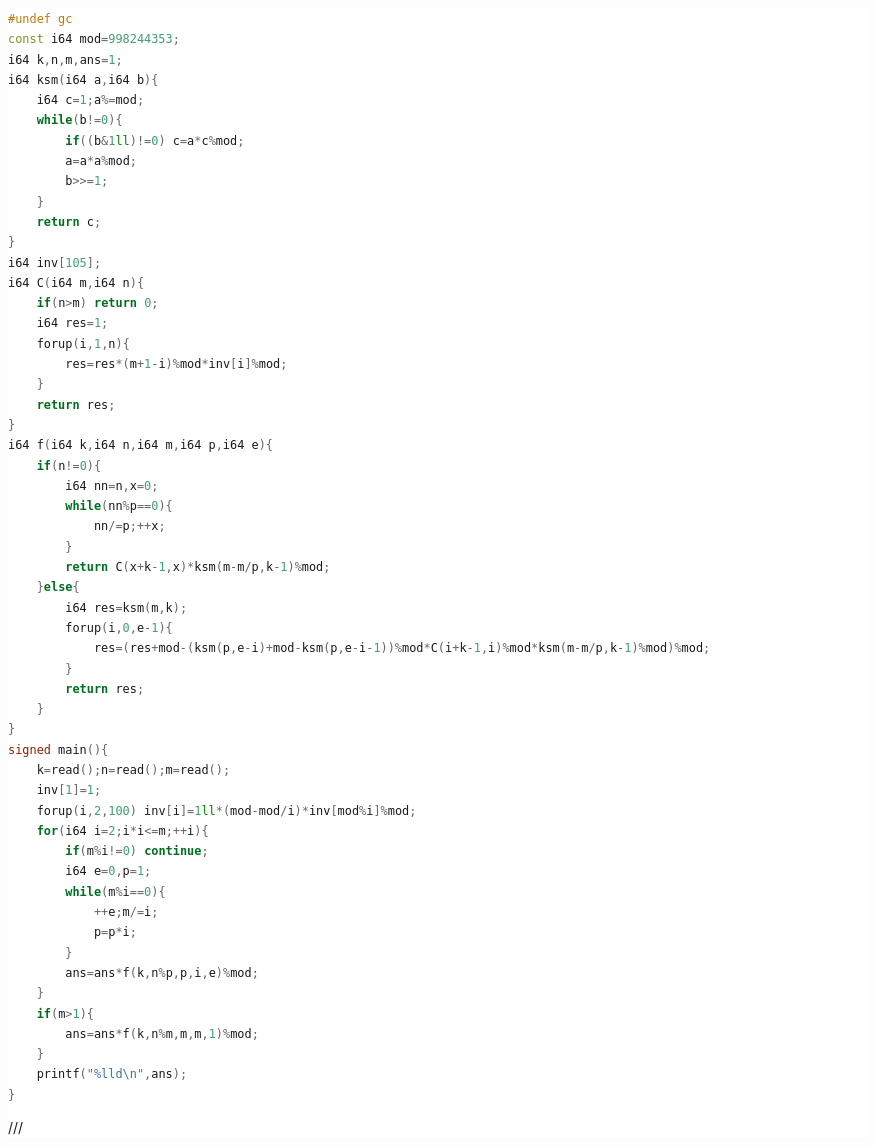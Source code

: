 ```cpp
#undef gc
const i64 mod=998244353;
i64 k,n,m,ans=1;
i64 ksm(i64 a,i64 b){
	i64 c=1;a%=mod;
	while(b!=0){
		if((b&1ll)!=0) c=a*c%mod;
		a=a*a%mod;
		b>>=1;
	}
	return c;
}
i64 inv[105];
i64 C(i64 m,i64 n){
	if(n>m) return 0;
	i64 res=1;
	forup(i,1,n){
		res=res*(m+1-i)%mod*inv[i]%mod;
	}
	return res;
}
i64 f(i64 k,i64 n,i64 m,i64 p,i64 e){
	if(n!=0){
		i64 nn=n,x=0;
		while(nn%p==0){
			nn/=p;++x;
		}
		return C(x+k-1,x)*ksm(m-m/p,k-1)%mod;
	}else{
		i64 res=ksm(m,k);
		forup(i,0,e-1){
			res=(res+mod-(ksm(p,e-i)+mod-ksm(p,e-i-1))%mod*C(i+k-1,i)%mod*ksm(m-m/p,k-1)%mod)%mod;
		}
		return res;
	}
}
signed main(){
	k=read();n=read();m=read();
	inv[1]=1;
	forup(i,2,100) inv[i]=1ll*(mod-mod/i)*inv[mod%i]%mod;
	for(i64 i=2;i*i<=m;++i){
		if(m%i!=0) continue;
		i64 e=0,p=1;
		while(m%i==0){
			++e;m/=i;
			p=p*i;
		}
		ans=ans*f(k,n%p,p,i,e)%mod;
	}
	if(m>1){
		ans=ans*f(k,n%m,m,m,1)%mod;
	}
	printf("%lld\n",ans);
}
```

///